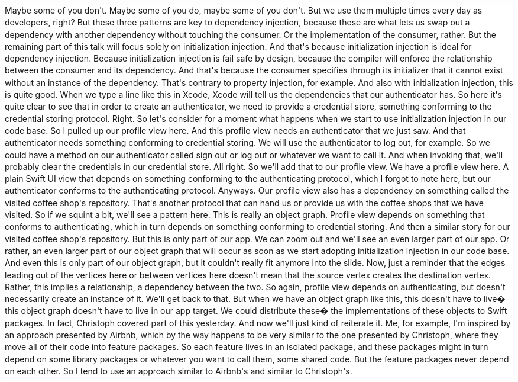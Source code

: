 Maybe some of you don't.
Maybe some of you do, maybe some of you don't.
But we use them multiple times every day as developers, right?
But these three patterns are key to dependency injection, because these are what lets us swap out a dependency with another dependency without touching the consumer.
Or the implementation of the consumer, rather.
But the remaining part of this talk will focus solely on initialization injection.
And that's because initialization injection is ideal for dependency injection.
Because initialization injection is fail safe by design, because the compiler will enforce the relationship between the consumer and its dependency.
And that's because the consumer specifies through its initializer that it cannot exist without an instance of the dependency.
That's contrary to property injection, for example.
And also with initialization injection, this is quite good.
When we type a line like this in Xcode, Xcode will tell us the dependencies that our authenticator has.
So here it's quite clear to see that in order to create an authenticator, we need to provide a credential store, something conforming to the credential storing protocol.
Right.
So let's consider for a moment what happens when we start to use initialization injection in our code base.
So I pulled up our profile view here.
And this profile view needs an authenticator that we just saw.
And that authenticator needs something conforming to credential storing.
We will use the authenticator to log out, for example.
So we could have a method on our authenticator called sign out or log out or whatever we want to call it.
And when invoking that, we'll probably clear the credentials in our credential store.
All right.
So we'll add that to our profile view.
We have a profile view here.
A plain Swift UI view that depends on something conforming to the authenticating protocol, which I forgot to note here, but our authenticator conforms to the authenticating protocol.
Anyways.
Our profile view also has a dependency on something called the visited coffee shop's repository.
That's another protocol that can hand us or provide us with the coffee shops that we have visited.
So if we squint a bit, we'll see a pattern here.
This is really an object graph.
Profile view depends on something that conforms to authenticating, which in turn depends on something conforming to credential storing.
And then a similar story for our visited coffee shop's repository.
But this is only part of our app.
We can zoom out and we'll see an even larger part of our app.
Or rather, an even larger part of our object graph that will occur as soon as we start adopting initialization injection in our code base.
And even this is only part of our object graph, but it couldn't really fit anymore into the slide.
Now, just a reminder that the edges leading out of the vertices here or between vertices here doesn't mean that the source vertex creates the destination vertex.
Rather, this implies a relationship, a dependency between the two.
So again, profile view depends on authenticating, but doesn't necessarily create an instance of it.
We'll get back to that.
But when we have an object graph like this, this doesn't have to live� this object graph doesn't have to live in our app target.
We could distribute these� the implementations of these objects to Swift packages.
In fact, Christoph covered part of this yesterday.
And now we'll just kind of reiterate it.
Me, for example, I'm inspired by an approach presented by Airbnb, which by the way happens to be very similar to the one presented by Christoph, where they move all of their code into feature packages.
So each feature lives in an isolated package, and these packages might in turn depend on some library packages or whatever you want to call them, some shared code.
But the feature packages never depend on each other.
So I tend to use an approach similar to Airbnb's and similar to Christoph's.